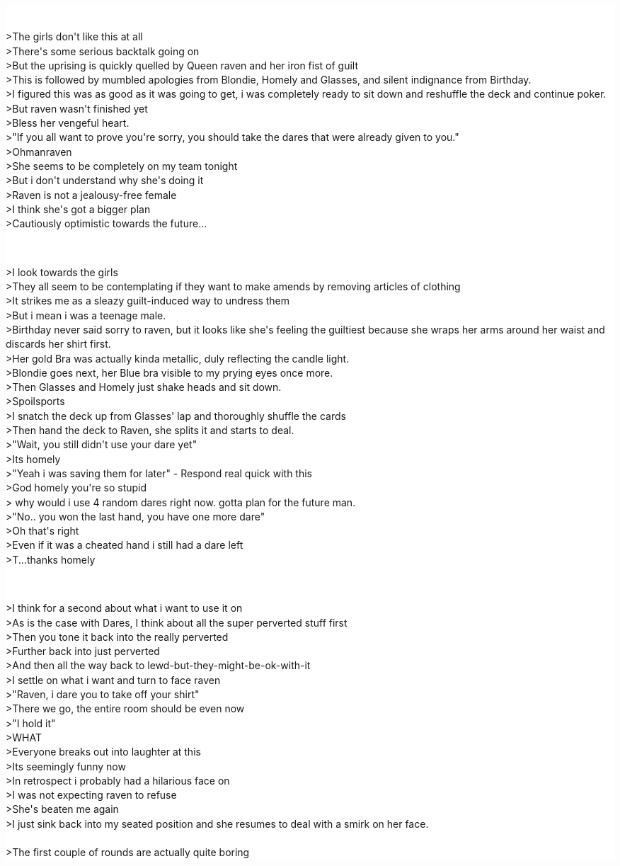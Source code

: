 <br />
<p>&gt;The girls don't like this at all<br />
&gt;There's some serious backtalk going on<br />
&gt;But the uprising is quickly quelled by Queen raven and her iron fist of guilt<br />
&gt;This is followed by mumbled apologies from Blondie, Homely and Glasses, and silent indignance from Birthday.<br />
&gt;I figured this was as good as it was going to get, i was completely ready to sit down and reshuffle the deck and continue poker.<br />
&gt;But raven wasn't finished yet<br />
&gt;Bless her vengeful heart.<br />
&gt;"If you all want to prove you're sorry, you should take the dares that were already given to you."<br />
&gt;Ohmanraven<br />
&gt;She seems to be completely on my team tonight<br />
&gt;But i don't understand why she's doing it<br />
&gt;Raven is not a jealousy-free female<br />
&gt;I think she's got a bigger plan<br />
&gt;Cautiously optimistic towards the future...</p>

<br />
<p>&gt;I look towards the girls<br />
&gt;They all seem to be contemplating if they want to make amends by removing articles of clothing<br />
&gt;It strikes me as a sleazy guilt-induced way to undress them<br />
&gt;But i mean i was a teenage male.<br />
&gt;Birthday never said sorry to raven, but it looks like she's feeling the guiltiest because she wraps her arms around her waist and discards her shirt first.<br />
&gt;Her gold Bra was actually kinda metallic, duly reflecting the candle light.<br />
&gt;Blondie goes next, her Blue bra visible to my prying eyes once more.<br />
&gt;Then Glasses and Homely just shake heads and sit down.<br />
&gt;Spoilsports<br />
&gt;I snatch the deck up from Glasses' lap and thoroughly shuffle the cards<br />
&gt;Then hand the deck to Raven, she splits it and starts to deal.<br />
&gt;"Wait, you still didn't use your dare yet"<br />
&gt;Its homely<br />
&gt;"Yeah i was saving them for later" - Respond real quick with this<br />
&gt;God homely you're so stupid<br />
&gt; why would i use 4 random dares right now. gotta plan for the future man.<br />
&gt;"No.. you won the last hand, you have one more dare"<br />
&gt;Oh that's right<br />
&gt;Even if it was a cheated hand i still had a dare left<br />
&gt;T...thanks homely</p>

<br />
<p>&gt;I think for a second about what i want to use it on<br />
&gt;As is the case with Dares, I think about all the super perverted stuff first<br />
&gt;Then you tone it back into the really perverted<br />
&gt;Further back into just perverted<br />
&gt;And then all the way back to lewd-but-they-might-be-ok-with-it<br />
&gt;I settle on what i want and turn to face raven<br />
&gt;"Raven, i dare you to take off your shirt"<br />
&gt;There we go, the entire room should be even now<br />
&gt;"I hold it"<br />
&gt;WHAT<br />
&gt;Everyone breaks out into laughter at this<br />
&gt;Its seemingly funny now<br />
&gt;In retrospect i probably had a hilarious face on<br />
&gt;I was not expecting raven to refuse<br />
&gt;She's beaten me again<br />
&gt;I just sink back into my seated position and she resumes to deal with a smirk on her face.<br />
<br />
&gt;The first couple of rounds are actually quite boring<br />